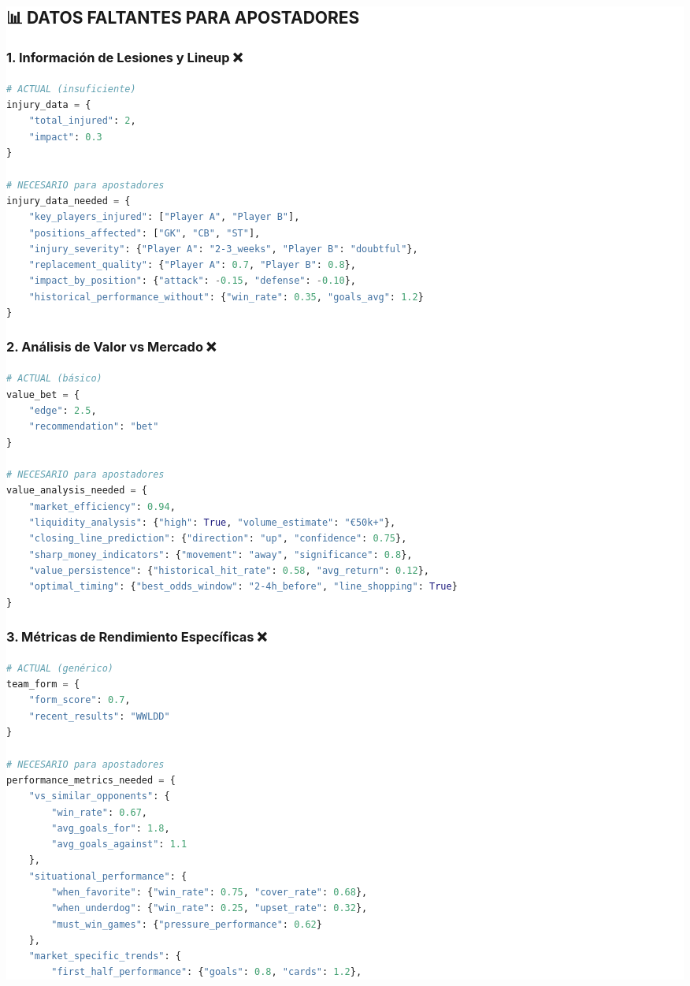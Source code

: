 
## 📊 DATOS FALTANTES PARA APOSTADORES

### 1. **Información de Lesiones y Lineup** ❌
```python
# ACTUAL (insuficiente)
injury_data = {
    "total_injured": 2,
    "impact": 0.3
}

# NECESARIO para apostadores
injury_data_needed = {
    "key_players_injured": ["Player A", "Player B"],
    "positions_affected": ["GK", "CB", "ST"],
    "injury_severity": {"Player A": "2-3_weeks", "Player B": "doubtful"},
    "replacement_quality": {"Player A": 0.7, "Player B": 0.8},
    "impact_by_position": {"attack": -0.15, "defense": -0.10},
    "historical_performance_without": {"win_rate": 0.35, "goals_avg": 1.2}
}
```

### 2. **Análisis de Valor vs Mercado** ❌
```python
# ACTUAL (básico)
value_bet = {
    "edge": 2.5,
    "recommendation": "bet"
}

# NECESARIO para apostadores
value_analysis_needed = {
    "market_efficiency": 0.94,
    "liquidity_analysis": {"high": True, "volume_estimate": "€50k+"},
    "closing_line_prediction": {"direction": "up", "confidence": 0.75},
    "sharp_money_indicators": {"movement": "away", "significance": 0.8},
    "value_persistence": {"historical_hit_rate": 0.58, "avg_return": 0.12},
    "optimal_timing": {"best_odds_window": "2-4h_before", "line_shopping": True}
}
```

### 3. **Métricas de Rendimiento Específicas** ❌
```python
# ACTUAL (genérico)
team_form = {
    "form_score": 0.7,
    "recent_results": "WWLDD"
}

# NECESARIO para apostadores
performance_metrics_needed = {
    "vs_similar_opponents": {
        "win_rate": 0.67,
        "avg_goals_for": 1.8,
        "avg_goals_against": 1.1
    },
    "situational_performance": {
        "when_favorite": {"win_rate": 0.75, "cover_rate": 0.68},
        "when_underdog": {"win_rate": 0.25, "upset_rate": 0.32},
        "must_win_games": {"pressure_performance": 0.62}
    },
    "market_specific_trends": {
        "first_half_performance": {"goals": 0.8, "cards": 1.2},
```